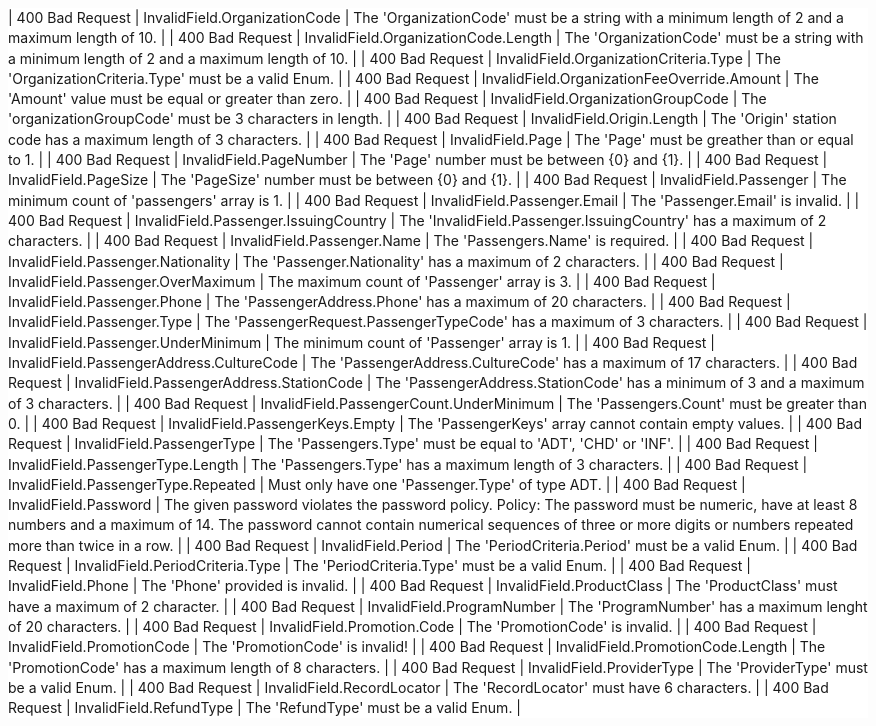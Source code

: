 | 400 Bad Request | InvalidField.OrganizationCode | The 'OrganizationCode' must be a string with a minimum length of 2 and a maximum length of 10. |
| 400 Bad Request | InvalidField.OrganizationCode.Length | The 'OrganizationCode' must be a string with a minimum length of 2 and a maximum length of 10. |
| 400 Bad Request | InvalidField.OrganizationCriteria.Type | The 'OrganizationCriteria.Type' must be a valid Enum. |
| 400 Bad Request | InvalidField.OrganizationFeeOverride.Amount | The 'Amount' value must be equal or greater than zero. |
| 400 Bad Request | InvalidField.OrganizationGroupCode | The 'organizationGroupCode' must be 3 characters in length. |
| 400 Bad Request | InvalidField.Origin.Length | The 'Origin' station code has a maximum length of 3 characters. |
| 400 Bad Request | InvalidField.Page | The 'Page' must be greather than or equal to 1. |
| 400 Bad Request | InvalidField.PageNumber | The 'Page' number must be between {0} and {1}. |
| 400 Bad Request | InvalidField.PageSize | The 'PageSize' number must be between {0} and {1}. |
| 400 Bad Request | InvalidField.Passenger | The minimum count of 'passengers' array is 1. |
| 400 Bad Request | InvalidField.Passenger.Email | The 'Passenger.Email' is invalid. |
| 400 Bad Request | InvalidField.Passenger.IssuingCountry | The 'InvalidField.Passenger.IssuingCountry' has a maximum of 2 characters. |
| 400 Bad Request | InvalidField.Passenger.Name | The 'Passengers.Name' is required. |
| 400 Bad Request | InvalidField.Passenger.Nationality | The 'Passenger.Nationality' has a maximum of 2 characters. |
| 400 Bad Request | InvalidField.Passenger.OverMaximum | The maximum count of 'Passenger' array is 3. |
| 400 Bad Request | InvalidField.Passenger.Phone | The 'PassengerAddress.Phone' has a maximum of 20 characters. |
| 400 Bad Request | InvalidField.Passenger.Type | The 'PassengerRequest.PassengerTypeCode' has a maximum of 3 characters. |
| 400 Bad Request | InvalidField.Passenger.UnderMinimum | The minimum count of 'Passenger' array is 1. |
| 400 Bad Request | InvalidField.PassengerAddress.CultureCode | The 'PassengerAddress.CultureCode' has a maximum of 17 characters. |
| 400 Bad Request | InvalidField.PassengerAddress.StationCode | The 'PassengerAddress.StationCode' has a minimum of 3 and a maximum of 3 characters. |
| 400 Bad Request | InvalidField.PassengerCount.UnderMinimum | The 'Passengers.Count' must be greater than 0. |
| 400 Bad Request | InvalidField.PassengerKeys.Empty | The 'PassengerKeys' array cannot contain empty values. |
| 400 Bad Request | InvalidField.PassengerType | The 'Passengers.Type' must be equal to 'ADT', 'CHD' or 'INF'. |
| 400 Bad Request | InvalidField.PassengerType.Length | The 'Passengers.Type' has a maximum length of 3 characters. |
| 400 Bad Request | InvalidField.PassengerType.Repeated | Must only have one 'Passenger.Type' of type ADT. |
| 400 Bad Request | InvalidField.Password | The given password violates the password policy. Policy: The password must be numeric, have at least 8 numbers and a maximum of 14. The password cannot contain numerical sequences of three or more digits or numbers repeated more than twice in a row. |
| 400 Bad Request | InvalidField.Period | The 'PeriodCriteria.Period' must be a valid Enum. |
| 400 Bad Request | InvalidField.PeriodCriteria.Type | The 'PeriodCriteria.Type' must be a valid Enum. |
| 400 Bad Request | InvalidField.Phone | The 'Phone' provided is invalid. |
| 400 Bad Request | InvalidField.ProductClass | The 'ProductClass' must have a maximum of 2 character. |
| 400 Bad Request | InvalidField.ProgramNumber | The 'ProgramNumber' has a maximum lenght of 20 characters. |
| 400 Bad Request | InvalidField.Promotion.Code | The 'PromotionCode' is invalid. |
| 400 Bad Request | InvalidField.PromotionCode | The 'PromotionCode' is invalid! |
| 400 Bad Request | InvalidField.PromotionCode.Length | The 'PromotionCode' has a maximum length of 8 characters. |
| 400 Bad Request | InvalidField.ProviderType | The 'ProviderType' must be a valid Enum. |
| 400 Bad Request | InvalidField.RecordLocator | The 'RecordLocator' must have 6 characters. |
| 400 Bad Request | InvalidField.RefundType | The 'RefundType' must be a valid Enum. |
